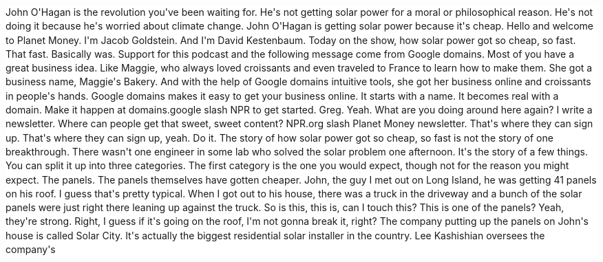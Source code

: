 John O'Hagan is the revolution you've been waiting for.
He's not getting solar power
for a moral or philosophical reason.
He's not doing it
because he's worried about climate change.
John O'Hagan is getting solar power because it's cheap.
Hello and welcome to Planet Money.
I'm Jacob Goldstein.
And I'm David Kestenbaum.
Today on the show, how solar power got so cheap,
so fast.
That fast.
Basically was.
Support for this podcast
and the following message come from Google domains.
Most of you have a great business idea.
Like Maggie, who always loved croissants
and even traveled to France to learn how to make them.
She got a business name, Maggie's Bakery.
And with the help of Google domains intuitive tools,
she got her business online and croissants
in people's hands.
Google domains makes it easy
to get your business online.
It starts with a name.
It becomes real with a domain.
Make it happen at domains.google slash NPR
to get started.
Greg.
Yeah.
What are you doing around here again?
I write a newsletter.
Where can people get that sweet, sweet content?
NPR.org slash Planet Money newsletter.
That's where they can sign up.
That's where they can sign up, yeah.
Do it.
The story of how solar power got so cheap, so fast
is not the story of one breakthrough.
There wasn't one engineer in some lab
who solved the solar problem one afternoon.
It's the story of a few things.
You can split it up into three categories.
The first category is the one you would expect,
though not for the reason you might expect.
The panels.
The panels themselves have gotten cheaper.
John, the guy I met out on Long Island,
he was getting 41 panels on his roof.
I guess that's pretty typical.
When I got out to his house,
there was a truck in the driveway
and a bunch of the solar panels were just right there
leaning up against the truck.
So is this, this is, can I touch this?
This is one of the panels?
Yeah, they're strong.
Right, I guess if it's going on the roof,
I'm not gonna break it, right?
The company putting up the panels on John's house
is called Solar City.
It's actually the biggest
residential solar installer in the country.
Lee Kashishian oversees the company's